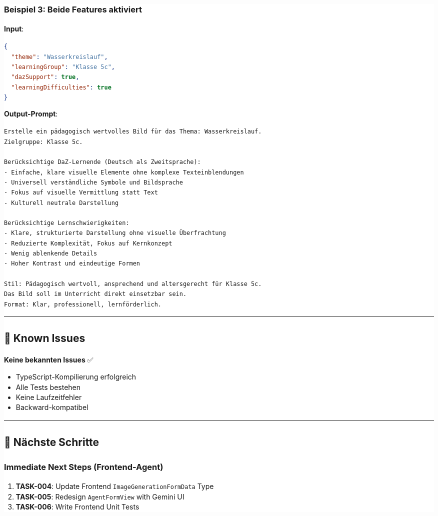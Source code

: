
### Beispiel 3: Beide Features aktiviert
**Input**:
```json
{
  "theme": "Wasserkreislauf",
  "learningGroup": "Klasse 5c",
  "dazSupport": true,
  "learningDifficulties": true
}
```

**Output-Prompt**:
```
Erstelle ein pädagogisch wertvolles Bild für das Thema: Wasserkreislauf.
Zielgruppe: Klasse 5c.

Berücksichtige DaZ-Lernende (Deutsch als Zweitsprache):
- Einfache, klare visuelle Elemente ohne komplexe Texteinblendungen
- Universell verständliche Symbole und Bildsprache
- Fokus auf visuelle Vermittlung statt Text
- Kulturell neutrale Darstellung

Berücksichtige Lernschwierigkeiten:
- Klare, strukturierte Darstellung ohne visuelle Überfrachtung
- Reduzierte Komplexität, Fokus auf Kernkonzept
- Wenig ablenkende Details
- Hoher Kontrast und eindeutige Formen

Stil: Pädagogisch wertvoll, ansprechend und altersgerecht für Klasse 5c.
Das Bild soll im Unterricht direkt einsetzbar sein.
Format: Klar, professionell, lernförderlich.
```

---

## 🐛 Known Issues

**Keine bekannten Issues** ✅

- TypeScript-Kompilierung erfolgreich
- Alle Tests bestehen
- Keine Laufzeitfehler
- Backward-kompatibel

---

## 🚀 Nächste Schritte

### Immediate Next Steps (Frontend-Agent)
1. **TASK-004**: Update Frontend `ImageGenerationFormData` Type
2. **TASK-005**: Redesign `AgentFormView` with Gemini UI
3. **TASK-006**: Write Frontend Unit Tests
